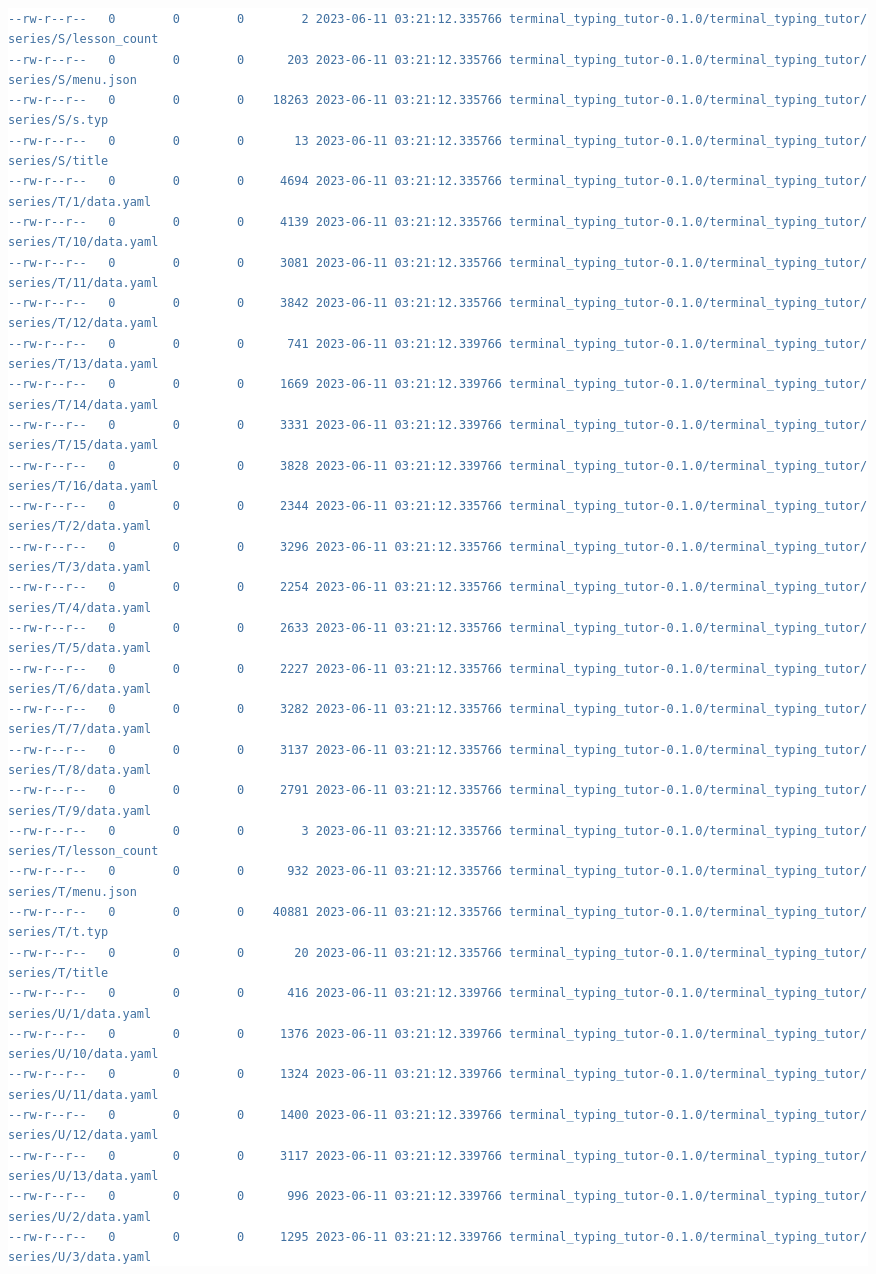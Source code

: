 ```diff
--rw-r--r--   0        0        0        2 2023-06-11 03:21:12.335766 terminal_typing_tutor-0.1.0/terminal_typing_tutor/series/S/lesson_count
--rw-r--r--   0        0        0      203 2023-06-11 03:21:12.335766 terminal_typing_tutor-0.1.0/terminal_typing_tutor/series/S/menu.json
--rw-r--r--   0        0        0    18263 2023-06-11 03:21:12.335766 terminal_typing_tutor-0.1.0/terminal_typing_tutor/series/S/s.typ
--rw-r--r--   0        0        0       13 2023-06-11 03:21:12.335766 terminal_typing_tutor-0.1.0/terminal_typing_tutor/series/S/title
--rw-r--r--   0        0        0     4694 2023-06-11 03:21:12.335766 terminal_typing_tutor-0.1.0/terminal_typing_tutor/series/T/1/data.yaml
--rw-r--r--   0        0        0     4139 2023-06-11 03:21:12.335766 terminal_typing_tutor-0.1.0/terminal_typing_tutor/series/T/10/data.yaml
--rw-r--r--   0        0        0     3081 2023-06-11 03:21:12.335766 terminal_typing_tutor-0.1.0/terminal_typing_tutor/series/T/11/data.yaml
--rw-r--r--   0        0        0     3842 2023-06-11 03:21:12.335766 terminal_typing_tutor-0.1.0/terminal_typing_tutor/series/T/12/data.yaml
--rw-r--r--   0        0        0      741 2023-06-11 03:21:12.339766 terminal_typing_tutor-0.1.0/terminal_typing_tutor/series/T/13/data.yaml
--rw-r--r--   0        0        0     1669 2023-06-11 03:21:12.339766 terminal_typing_tutor-0.1.0/terminal_typing_tutor/series/T/14/data.yaml
--rw-r--r--   0        0        0     3331 2023-06-11 03:21:12.339766 terminal_typing_tutor-0.1.0/terminal_typing_tutor/series/T/15/data.yaml
--rw-r--r--   0        0        0     3828 2023-06-11 03:21:12.339766 terminal_typing_tutor-0.1.0/terminal_typing_tutor/series/T/16/data.yaml
--rw-r--r--   0        0        0     2344 2023-06-11 03:21:12.335766 terminal_typing_tutor-0.1.0/terminal_typing_tutor/series/T/2/data.yaml
--rw-r--r--   0        0        0     3296 2023-06-11 03:21:12.335766 terminal_typing_tutor-0.1.0/terminal_typing_tutor/series/T/3/data.yaml
--rw-r--r--   0        0        0     2254 2023-06-11 03:21:12.335766 terminal_typing_tutor-0.1.0/terminal_typing_tutor/series/T/4/data.yaml
--rw-r--r--   0        0        0     2633 2023-06-11 03:21:12.335766 terminal_typing_tutor-0.1.0/terminal_typing_tutor/series/T/5/data.yaml
--rw-r--r--   0        0        0     2227 2023-06-11 03:21:12.335766 terminal_typing_tutor-0.1.0/terminal_typing_tutor/series/T/6/data.yaml
--rw-r--r--   0        0        0     3282 2023-06-11 03:21:12.335766 terminal_typing_tutor-0.1.0/terminal_typing_tutor/series/T/7/data.yaml
--rw-r--r--   0        0        0     3137 2023-06-11 03:21:12.335766 terminal_typing_tutor-0.1.0/terminal_typing_tutor/series/T/8/data.yaml
--rw-r--r--   0        0        0     2791 2023-06-11 03:21:12.335766 terminal_typing_tutor-0.1.0/terminal_typing_tutor/series/T/9/data.yaml
--rw-r--r--   0        0        0        3 2023-06-11 03:21:12.335766 terminal_typing_tutor-0.1.0/terminal_typing_tutor/series/T/lesson_count
--rw-r--r--   0        0        0      932 2023-06-11 03:21:12.335766 terminal_typing_tutor-0.1.0/terminal_typing_tutor/series/T/menu.json
--rw-r--r--   0        0        0    40881 2023-06-11 03:21:12.335766 terminal_typing_tutor-0.1.0/terminal_typing_tutor/series/T/t.typ
--rw-r--r--   0        0        0       20 2023-06-11 03:21:12.335766 terminal_typing_tutor-0.1.0/terminal_typing_tutor/series/T/title
--rw-r--r--   0        0        0      416 2023-06-11 03:21:12.339766 terminal_typing_tutor-0.1.0/terminal_typing_tutor/series/U/1/data.yaml
--rw-r--r--   0        0        0     1376 2023-06-11 03:21:12.339766 terminal_typing_tutor-0.1.0/terminal_typing_tutor/series/U/10/data.yaml
--rw-r--r--   0        0        0     1324 2023-06-11 03:21:12.339766 terminal_typing_tutor-0.1.0/terminal_typing_tutor/series/U/11/data.yaml
--rw-r--r--   0        0        0     1400 2023-06-11 03:21:12.339766 terminal_typing_tutor-0.1.0/terminal_typing_tutor/series/U/12/data.yaml
--rw-r--r--   0        0        0     3117 2023-06-11 03:21:12.339766 terminal_typing_tutor-0.1.0/terminal_typing_tutor/series/U/13/data.yaml
--rw-r--r--   0        0        0      996 2023-06-11 03:21:12.339766 terminal_typing_tutor-0.1.0/terminal_typing_tutor/series/U/2/data.yaml
--rw-r--r--   0        0        0     1295 2023-06-11 03:21:12.339766 terminal_typing_tutor-0.1.0/terminal_typing_tutor/series/U/3/data.yaml
```